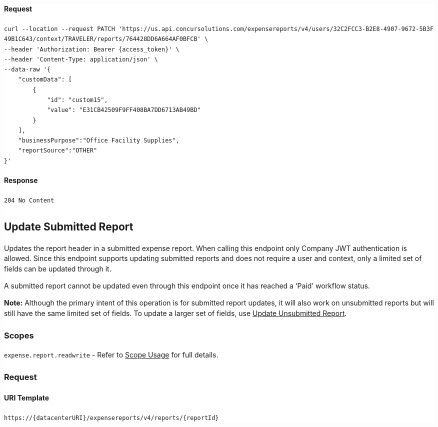 #### <a name="#patch-report-request-schema"></a>Request

```shell
curl --location --request PATCH 'https://us.api.concursolutions.com/expensereports/v4/users/32C2FCC3-B2E8-4907-9672-5B3F49B1C643/context/TRAVELER/reports/764428DD6A664AF0BFCB' \
--header 'Authorization: Bearer {access_token}' \
--header 'Content-Type: application/json' \
--data-raw '{
	"customData": [
        {
            "id": "custom15",
            "value": "E31CB42509F9FF408BA7DD6713AB49BD"
        }
    ],
    "businessPurpose":"Office Facility Supplies",
    "reportSource":"OTHER"
}'
```

#### <a name="patch-report-response-schema"></a>Response

```shell
204 No Content
```

## Update Submitted Report <a name="update-submitted-report"></a>

Updates the report header in a submitted expense report. When calling this endpoint only Company JWT authentication is 
allowed. Since this endpoint supports updating submitted reports and does not require a user and context, only a 
limited set of fields can be updated through it.

A submitted report cannot be updated even through this endpoint once it has reached a ‘Paid’ workflow status.

**Note:** Although the primary intent of this operation is for submitted report updates, it will also work on unsubmitted 
reports but will still have the same limited set of fields.  To update a larger set of fields, use [Update Unsubmitted Report](#update-report-header).

### Scopes

`expense.report.readwrite` - Refer to [Scope Usage](#scope-usage) for full details.

### Request

#### URI Template

```shell
https://{datacenterURI}/expensereports/v4/reports/{reportId}
```
